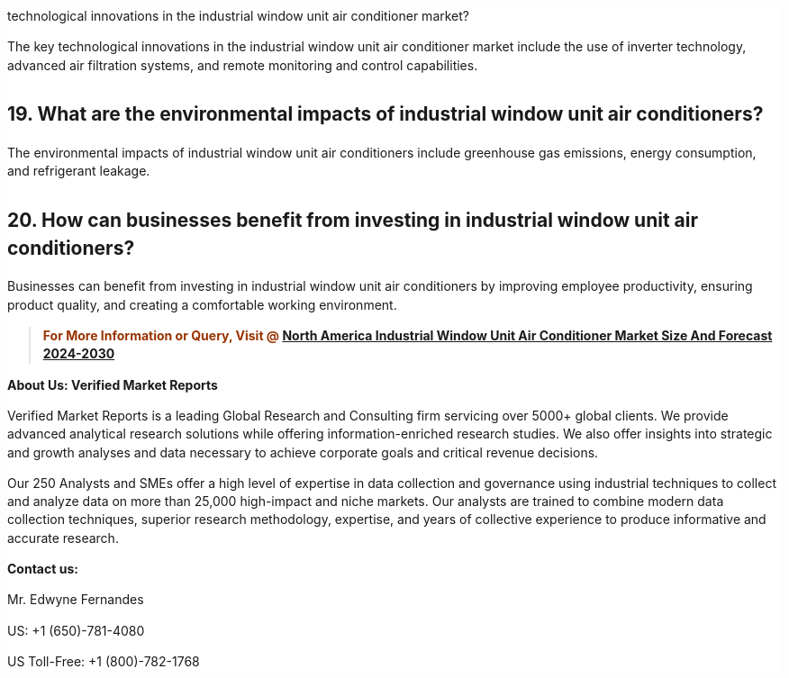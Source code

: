 technological innovations in the industrial window unit air conditioner market?</div><div></h2> <p>The key technological innovations in the industrial window unit air conditioner market include the use of inverter technology, advanced air filtration systems, and remote monitoring and control capabilities.</p> <h2>19. What are the environmental impacts of industrial window unit air conditioners?</div><div></h2> <p>The environmental impacts of industrial window unit air conditioners include greenhouse gas emissions, energy consumption, and refrigerant leakage.</p> <h2>20. How can businesses benefit from investing in industrial window unit air conditioners?</div><div></h2> <p>Businesses can benefit from investing in industrial window unit air conditioners by improving employee productivity, ensuring product quality, and creating a comfortable working environment.</p></body></html></p><blockquote><p><span style="color: #993300;"><strong>For More Information or Query, Visit @ <a href="https://www.verifiedmarketreports.com/product/industrial-window-unit-air-conditioner-market/">North America Industrial Window Unit Air Conditioner Market Size And Forecast 2024-2030</a></strong></span></p></blockquote><p><strong>About Us: Verified Market Reports</strong></p><p>Verified Market Reports is a leading Global Research and Consulting firm servicing over 5000+ global clients. We provide advanced analytical research solutions while offering information-enriched research studies. We also offer insights into strategic and growth analyses and data necessary to achieve corporate goals and critical revenue decisions.</p><p>Our 250 Analysts and SMEs offer a high level of expertise in data collection and governance using industrial techniques to collect and analyze data on more than 25,000 high-impact and niche markets. Our analysts are trained to combine modern data collection techniques, superior research methodology, expertise, and years of collective experience to produce informative and accurate research.</p><p><strong>Contact us:</strong></p><p>Mr. Edwyne Fernandes</p><p>US: +1 (650)-781-4080</p><p>US Toll-Free: +1 (800)-782-1768</p>
